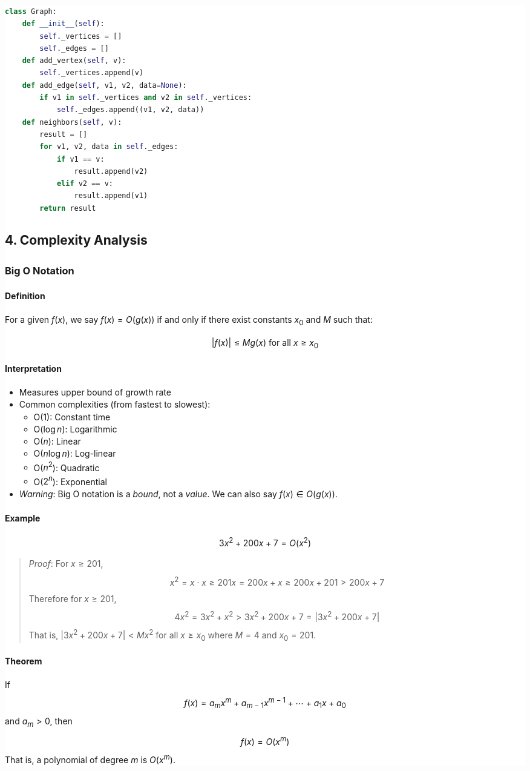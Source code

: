 ```python
class Graph:
    def __init__(self):
        self._vertices = []
        self._edges = []
    def add_vertex(self, v):
        self._vertices.append(v)
    def add_edge(self, v1, v2, data=None):
        if v1 in self._vertices and v2 in self._vertices:
            self._edges.append((v1, v2, data))
    def neighbors(self, v):
        result = []
        for v1, v2, data in self._edges:
            if v1 == v:
                result.append(v2)
            elif v2 == v:
                result.append(v1)
        return result
```

## 4. Complexity Analysis

### Big O Notation

#### Definition

For a given $f(x)$, we say $f(x) = O(g(x))$ if and only if there exist constants $x_0$ and $M$ such that:

$$ \vert f(x) \vert \leq M g(x) \text{ for all } x \geq x_0 $$

#### Interpretation
- Measures upper bound of growth rate
- Common complexities (from fastest to slowest):
  - O(1): Constant time
  - O($\log n$): Logarithmic
  - O($n$): Linear
  - O($n \log n$): Log-linear
  - O($n^2$): Quadratic
  - O($2^n$): Exponential
- *Warning*: Big O notation is a *bound*, not a *value*. We can also say $f(x) \in O(g(x))$.

#### Example
$$ 3x^2 + 200x + 7 = O(x^2) $$
>*Proof*:
> For $x \geq 201$,
> $$ x^2 = x \cdot x \geq 201x = 200x + x \geq 200x + 201 > 200x + 7 $$
> Therefore for $x \geq 201$,
> $$ 4x^2 = 3x^2 + x^2 > 3x^2 + 200x + 7 = \vert 3x^2 + 200x + 7 \vert $$
>That is, $\vert 3x^2 + 200x + 7 \vert < Mx^2$ for all $x \geq x_0$ where $M = 4$ and $x_0 = 201$.

#### Theorem
If 
$$ f(x) = a_mx^m + a_{m-1}x^{m-1} + \cdots + a_1x + a_0  $$
and $a_m > 0$,
then
$$ f(x) = O(x^m) $$
That is, a polynomial of degree $m$ is $O(x^m)$.
